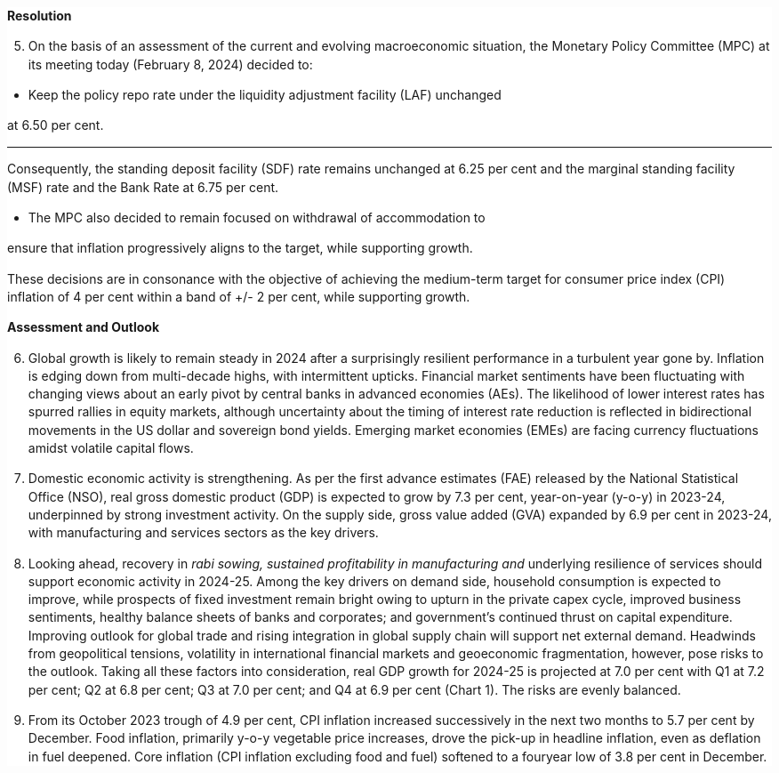 **Resolution**

5. On the basis of an assessment of the current and evolving macroeconomic situation,
the Monetary Policy Committee (MPC) at its meeting today (February 8, 2024) decided
to:

  - Keep the policy repo rate under the liquidity adjustment facility (LAF) unchanged

at 6.50 per cent.


-----

Consequently, the standing deposit facility (SDF) rate remains unchanged at 6.25
per cent and the marginal standing facility (MSF) rate and the Bank Rate at 6.75 per
cent.

  - The MPC also decided to remain focused on withdrawal of accommodation to

ensure that inflation progressively aligns to the target, while supporting growth.

These decisions are in consonance with the objective of achieving the medium-term
target for consumer price index (CPI) inflation of 4 per cent within a band of +/- 2 per
cent, while supporting growth.

**Assessment and Outlook**

6. Global growth is likely to remain steady in 2024 after a surprisingly resilient
performance in a turbulent year gone by. Inflation is edging down from multi-decade
highs, with intermittent upticks. Financial market sentiments have been fluctuating with
changing views about an early pivot by central banks in advanced economies (AEs). The
likelihood of lower interest rates has spurred rallies in equity markets, although
uncertainty about the timing of interest rate reduction is reflected in bidirectional
movements in the US dollar and sovereign bond yields. Emerging market economies
(EMEs) are facing currency fluctuations amidst volatile capital flows.

7. Domestic economic activity is strengthening. As per the first advance estimates (FAE)
released by the National Statistical Office (NSO), real gross domestic product (GDP) is
expected to grow by 7.3 per cent, year-on-year (y-o-y) in 2023-24, underpinned by strong
investment activity. On the supply side, gross value added (GVA) expanded by 6.9 per
cent in 2023-24, with manufacturing and services sectors as the key drivers.

8. Looking ahead, recovery in _rabi sowing, sustained profitability in manufacturing and_
underlying resilience of services should support economic activity in 2024-25. Among the
key drivers on demand side, household consumption is expected to improve, while
prospects of fixed investment remain bright owing to upturn in the private capex cycle,
improved business sentiments, healthy balance sheets of banks and corporates; and
government’s continued thrust on capital expenditure. Improving outlook for global trade
and rising integration in global supply chain will support net external demand. Headwinds
from geopolitical tensions, volatility in international financial markets and geoeconomic
fragmentation, however, pose risks to the outlook. Taking all these factors into
consideration, real GDP growth for 2024-25 is projected at 7.0 per cent with Q1 at 7.2
per cent; Q2 at 6.8 per cent; Q3 at 7.0 per cent; and Q4 at 6.9 per cent (Chart 1). The
risks are evenly balanced.

9. From its October 2023 trough of 4.9 per cent, CPI inflation increased successively in
the next two months to 5.7 per cent by December. Food inflation, primarily y-o-y
vegetable price increases, drove the pick-up in headline inflation, even as deflation in
fuel deepened. Core inflation (CPI inflation excluding food and fuel) softened to a fouryear low of 3.8 per cent in December.
